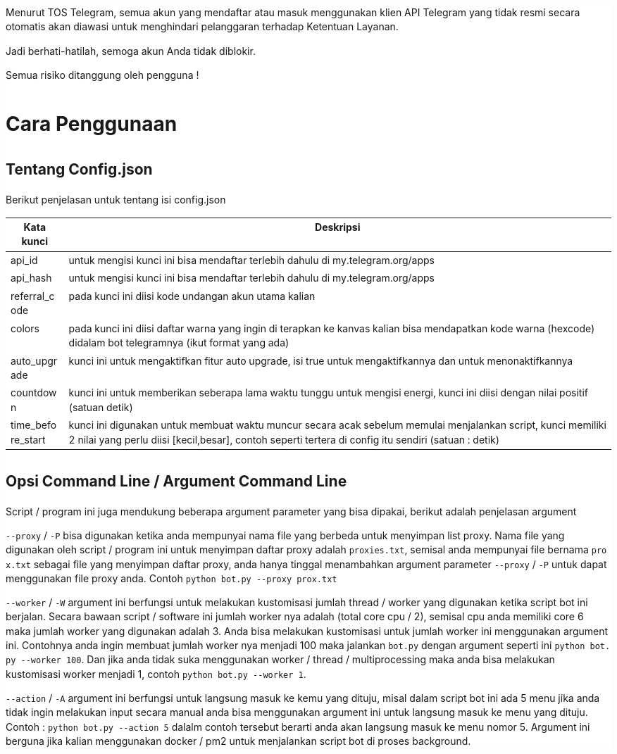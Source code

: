 Menurut TOS Telegram, semua akun yang mendaftar atau masuk menggunakan klien API Telegram yang tidak resmi secara otomatis akan diawasi untuk menghindari pelanggaran terhadap Ketentuan Layanan.

Jadi berhati-hatilah, semoga akun Anda tidak diblokir.

Semua risiko ditanggung oleh pengguna !

# Cara Penggunaan

## Tentang Config.json

Berikut penjelasan untuk tentang isi config.json

| Kata kunci        | Deskripsi                                                                                                                                                                                                             |
| ----------------- | --------------------------------------------------------------------------------------------------------------------------------------------------------------------------------------------------------------------- |
| api_id            | untuk mengisi kunci ini bisa mendaftar terlebih dahulu di my.telegram.org/apps                                                                                                                                        |
| api_hash          | untuk mengisi kunci ini bisa mendaftar terlebih dahulu di my.telegram.org/apps                                                                                                                                        |
| referral_code     | pada kunci ini diisi kode undangan akun utama kalian                                                                                                                                                                  |
| colors            | pada kunci ini diisi daftar warna yang ingin di terapkan ke kanvas kalian bisa mendapatkan kode warna (hexcode) didalam bot telegramnya (ikut format yang ada)                                                        |
| auto_upgrade      | kunci ini untuk mengaktifkan fitur auto upgrade, isi true untuk mengaktifkannya dan untuk menonaktifkannya                                                                                                            |
| countdown         | kunci ini untuk memberikan seberapa lama waktu tunggu untuk mengisi energi, kunci ini diisi dengan nilai positif (satuan detik)                                                                                       |
| time_before_start | kunci ini digunakan untuk membuat waktu muncur secara acak sebelum memulai menjalankan script, kunci memiliki 2 nilai yang perlu diisi \[kecil,besar\], contoh seperti tertera di config itu sendiri (satuan : detik) |

## Opsi Command Line / Argument Command Line

Script / program ini juga mendukung beberapa argument parameter yang bisa dipakai, berikut adalah penjelasan argument 



`--proxy` / `-P` bisa digunakan ketika anda mempunyai nama file yang berbeda untuk menyimpan list proxy. Nama file yang digunakan oleh script / program ini untuk menyimpan daftar proxy adalah `proxies.txt`, semisal anda mempunyai file bernama `prox.txt` sebagai file yang menyimpan daftar proxy, anda hanya tinggal menambahkan argument parameter `--proxy` / `-P` untuk dapat menggunakan file proxy anda. Contoh `python bot.py --proxy prox.txt`

`--worker` / `-W` argument ini berfungsi untuk melakukan kustomisasi jumlah thread / worker yang digunakan ketika script bot ini berjalan. Secara bawaan script / software ini jumlah worker nya adalah (total core cpu / 2), semisal cpu anda memiliki core 6 maka jumlah worker yang digunakan adalah 3. Anda bisa melakukan kustomisasi untuk jumlah worker ini menggunakan argument ini. Contohnya anda ingin membuat jumlah worker nya menjadi 100 maka jalankan `bot.py` dengan argument seperti ini `python bot.py --worker 100`. Dan jika anda tidak suka menggunakan worker / thread / multiprocessing maka anda bisa melakukan kustomisasi worker menjadi 1, contoh `python bot.py --worker 1`.

`--action` / `-A` argument ini berfungsi untuk langsung masuk ke kemu yang dituju, misal dalam script bot ini ada 5 menu jika anda tidak ingin melakukan input secara manual anda bisa menggunakan argument ini untuk langsung masuk ke menu yang dituju. Contoh : `python bot.py --action 5` dalalm contoh tersebut berarti anda akan langsung masuk ke menu nomor 5. Argument ini berguna jika kalian menggunakan docker / pm2 untuk menjalankan script bot di proses background.
